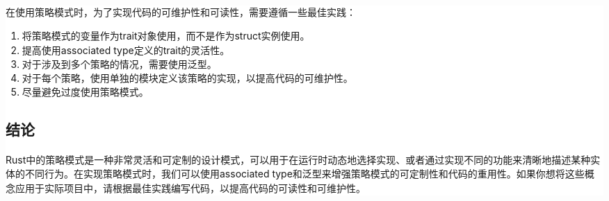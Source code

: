 在使用策略模式时，为了实现代码的可维护性和可读性，需要遵循一些最佳实践：

1. 将策略模式的变量作为trait对象使用，而不是作为struct实例使用。
2. 提高使用associated type定义的trait的灵活性。
3. 对于涉及到多个策略的情况，需要使用泛型。
4. 对于每个策略，使用单独的模块定义该策略的实现，以提高代码的可维护性。
5. 尽量避免过度使用策略模式。

## 结论

Rust中的策略模式是一种非常灵活和可定制的设计模式，可以用于在运行时动态地选择实现、或者通过实现不同的功能来清晰地描述某种实体的不同行为。在实现策略模式时，我们可以使用associated type和泛型来增强策略模式的可定制性和代码的重用性。如果你想将这些概念应用于实际项目中，请根据最佳实践编写代码，以提高代码的可读性和可维护性。
